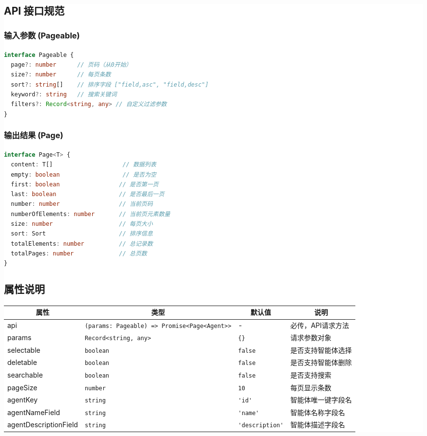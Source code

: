 ## API 接口规范

### 输入参数 (Pageable)

```typescript
interface Pageable {
  page?: number      // 页码（从0开始）
  size?: number      // 每页条数
  sort?: string[]    // 排序字段 ["field,asc", "field,desc"]
  keyword?: string   // 搜索关键词
  filters?: Record<string, any> // 自定义过滤参数
}
```

### 输出结果 (Page<Agent>)

```typescript
interface Page<T> {
  content: T[]                    // 数据列表
  empty: boolean                  // 是否为空
  first: boolean                 // 是否第一页
  last: boolean                  // 是否最后一页
  number: number                 // 当前页码
  numberOfElements: number       // 当前页元素数量
  size: number                   // 每页大小
  sort: Sort                     // 排序信息
  totalElements: number          // 总记录数
  totalPages: number             // 总页数
}
```

## 属性说明

| 属性 | 类型 | 默认值 | 说明 |
|------|------|--------|------|
| api | `(params: Pageable) => Promise<Page<Agent>>` | - | 必传，API请求方法 |
| params | `Record<string, any>` | `{}` | 请求参数对象 |
| selectable | `boolean` | `false` | 是否支持智能体选择 |
| deletable | `boolean` | `false` | 是否支持智能体删除 |
| searchable | `boolean` | `false` | 是否支持搜索 |
| pageSize | `number` | `10` | 每页显示条数 |
| agentKey | `string` | `'id'` | 智能体唯一键字段名 |
| agentNameField | `string` | `'name'` | 智能体名称字段名 |
| agentDescriptionField | `string` | `'description'` | 智能体描述字段名 |
